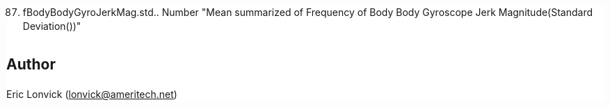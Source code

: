 87.   fBodyBodyGyroJerkMag.std..	        Number     "Mean summarized of Frequency of Body Body Gyroscope Jerk Magnitude(Standard Deviation())"

## Author
Eric Lonvick (lonvick@ameritech.net)